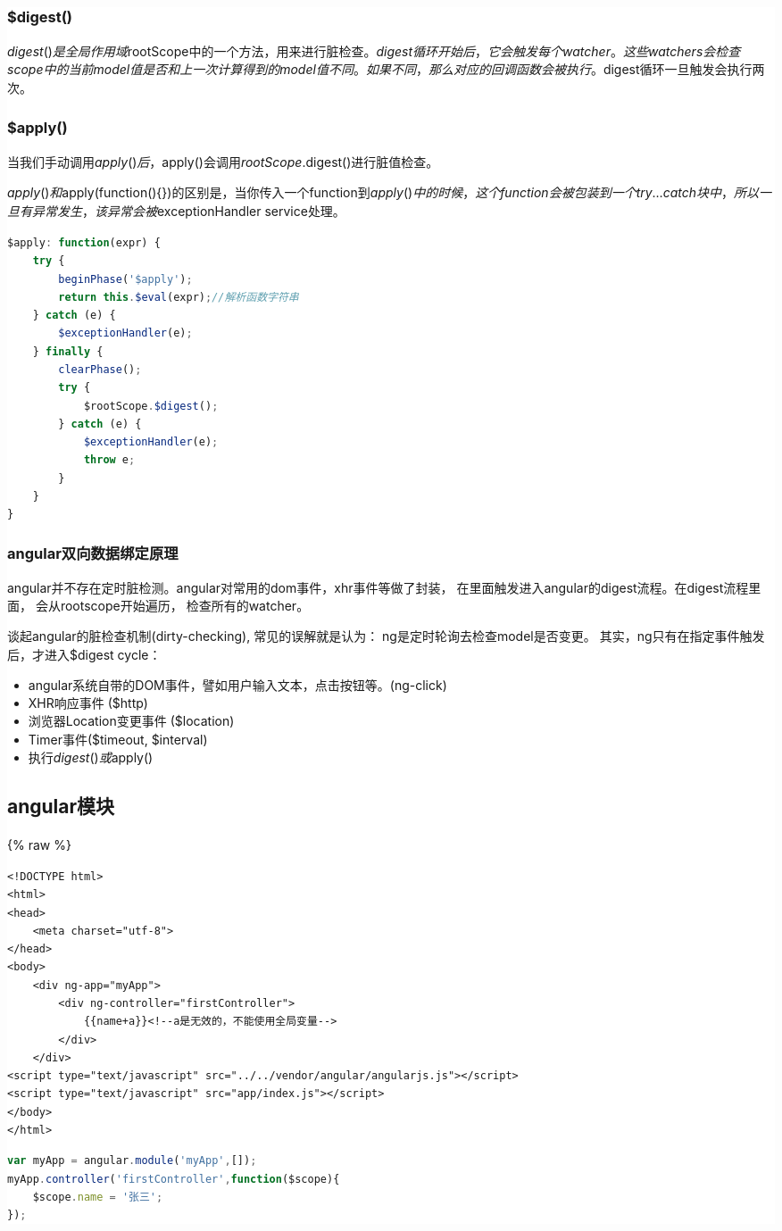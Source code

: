 ### $digest()
$digest()是全局作用域$rootScope中的一个方法，用来进行脏检查。$digest循环开始后，它会触发每个watcher。这些watchers会检查scope中的当前model值是否和上一次计算得到的model值不同。如果不同，那么对应的回调函数会被执行。$digest循环一旦触发会执行两次。

### $apply()
当我们手动调用$apply()后，$apply()会调用$rootScope.$digest()进行脏值检查。

$apply()和$apply(function(){})的区别是，当你传入一个function到$apply()中的时候，这个function会被包装到一个try…catch块中，所以一旦有异常发生，该异常会被$exceptionHandler service处理。
```javascript
$apply: function(expr) {  
    try {  
        beginPhase('$apply');  
        return this.$eval(expr);//解析函数字符串  
    } catch (e) {  
        $exceptionHandler(e);  
    } finally {  
        clearPhase();  
        try {  
            $rootScope.$digest();  
        } catch (e) {  
            $exceptionHandler(e);  
            throw e;  
        }  
    }  
}  
```
### angular双向数据绑定原理
angular并不存在定时脏检测。angular对常用的dom事件，xhr事件等做了封装， 在里面触发进入angular的digest流程。在digest流程里面， 会从rootscope开始遍历， 检查所有的watcher。

谈起angular的脏检查机制(dirty-checking), 常见的误解就是认为： ng是定时轮询去检查model是否变更。
其实，ng只有在指定事件触发后，才进入$digest cycle：

- angular系统自带的DOM事件，譬如用户输入文本，点击按钮等。(ng-click)
- XHR响应事件 ($http)
- 浏览器Location变更事件 ($location)
- Timer事件($timeout, $interval)
- 执行$digest()或$apply()

## angular模块
{% raw %}
```
<!DOCTYPE html>  
<html>  
<head>  
    <meta charset="utf-8">  
</head>  
<body>  
    <div ng-app="myApp">  
        <div ng-controller="firstController">  
            {{name+a}}<!--a是无效的，不能使用全局变量-->  
        </div>  
    </div>  
<script type="text/javascript" src="../../vendor/angular/angularjs.js"></script>  
<script type="text/javascript" src="app/index.js"></script>  
</body>  
</html>  
```
```javascript
var myApp = angular.module('myApp',[]);  
myApp.controller('firstController',function($scope){  
    $scope.name = '张三';  
});  
```